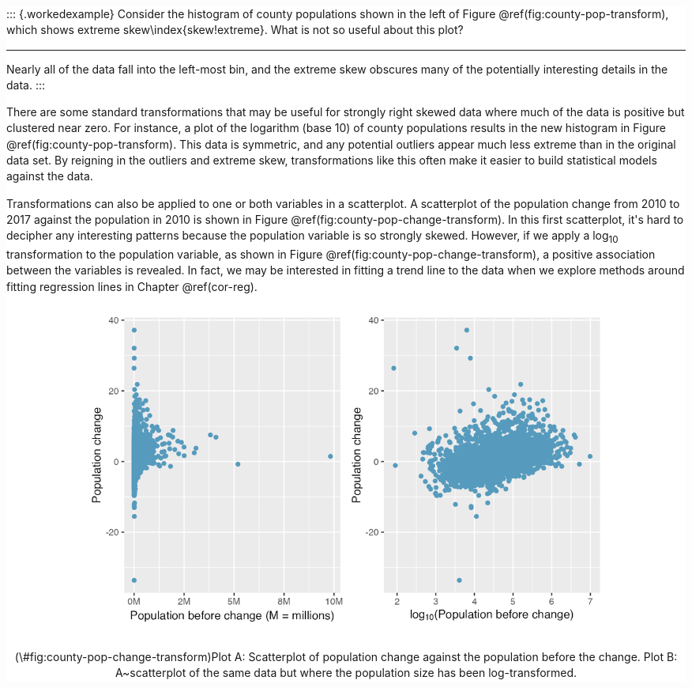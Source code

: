 </div>

::: {.workedexample}
Consider the histogram of county populations shown in the left of Figure \@ref(fig:county-pop-transform), which shows extreme skew\index{skew!extreme}. What is not so useful about this plot?
  
---
  
Nearly all of the data fall into the left-most bin, and the extreme skew obscures many of the potentially interesting details in the data.
:::

There are some standard transformations that may be useful for strongly right skewed data where much of the data is positive but clustered near zero.
For instance, a plot of the logarithm (base 10) of county populations results in the new histogram in Figure \@ref(fig:county-pop-transform).
This data is symmetric, and any potential outliers appear much less extreme than in the original data set.
By reigning in the outliers and extreme skew, transformations like this often make it easier to build statistical models against the data.



Transformations can also be applied to one or both variables in a scatterplot.
A scatterplot of the population change from 2010 to 2017 against the population in 2010 is shown in Figure \@ref(fig:county-pop-change-transform).
In this first scatterplot, it's hard to decipher any interesting patterns because the population variable is so strongly skewed.
However, if we apply a log$_{10}$ transformation to the population variable, as shown in
Figure \@ref(fig:county-pop-change-transform), a positive association between the variables is revealed.
In fact, we may be interested in fitting a trend line to the data when we explore methods around fitting regression lines in Chapter \@ref(cor-reg).

<div class="figure" style="text-align: center">
<img src="02-eda_files/figure-html/county-pop-change-transform-1.png" alt="Plot A: Scatterplot of population change against the population before the change. Plot B: A~scatterplot of the same data but where the population size has been log-transformed." width="672" />
<p class="caption">(\#fig:county-pop-change-transform)Plot A: Scatterplot of population change against the population before the change. Plot B: A~scatterplot of the same data but where the population size has been log-transformed.</p>
</div>